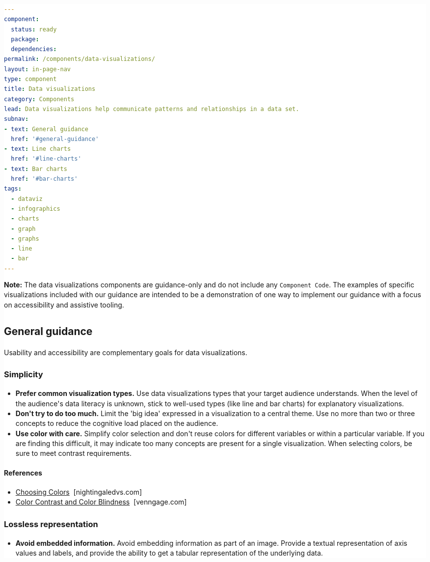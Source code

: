 ```yaml
---
component:
  status: ready
  package:
  dependencies:
permalink: /components/data-visualizations/
layout: in-page-nav
type: component
title: Data visualizations
category: Components
lead: Data visualizations help communicate patterns and relationships in a data set.
subnav:
- text: General guidance
  href: '#general-guidance'
- text: Line charts
  href: '#line-charts'
- text: Bar charts
  href: '#bar-charts'
tags:
  - dataviz
  - infographics
  - charts
  - graph
  - graphs
  - line
  - bar
---
```

<div class="site-note"><strong>Note:</strong> The data visualizations components are guidance-only and do not include any <code>Component Code</code>. The examples of specific visualizations included with our guidance are intended to be a demonstration of one way to implement our guidance with a focus on accessibility and assistive tooling.</div>
<section class="site-component-section site-component-usage">
  <h2 id="general-guidance" class="site-component-name">General guidance</h2>
  <p>Usability and accessibility are complementary goals for data visualizations.</p>
  <h3 class="margin-bottom-1">Simplicity</h3>
  <ul class="usa-content-list">
    <li><strong>Prefer common visualization types.</strong> Use data visualizations types that your target audience understands. When the level of the audience's data literacy is unknown, stick to well-used types (like line and bar charts) for explanatory visualizations.</li>
    <li><strong>Don't try to do too much.</strong> Limit the 'big idea' expressed in a visualization to a central theme. Use no more than two or three concepts to reduce the cognitive load placed on the audience.</li>
    <li><strong>Use color with care.</strong> Simplify color selection and don't reuse colors for different variables or within a particular variable. If you are finding this difficult, it may indicate too many concepts are present for a single visualization. When selecting colors, be sure to meet contrast requirements.</li>
  </ul>
  <h4>References</h4>
  <ul class="usa-content-list">
    <li><a href="https://nightingaledvs.com/how-to-choose-colors-for-your-data-visualizations/">Choosing Colors</a>&nbsp; [nightingaledvs.com]</li>
    <li><a href="https://venngage.com/blog/color-blind-friendly-palette/">Color Contrast and Color Blindness</a>&nbsp; [venngage.com]</li>
  </ul>
  <h3>Lossless representation</h3>
  <ul class="usa-content-list">
    <li><strong>Avoid embedded information.</strong> Avoid embedding information as part of an image. Provide a textual representation of axis values and labels, and provide the ability to get a tabular representation of the underlying data.</li>